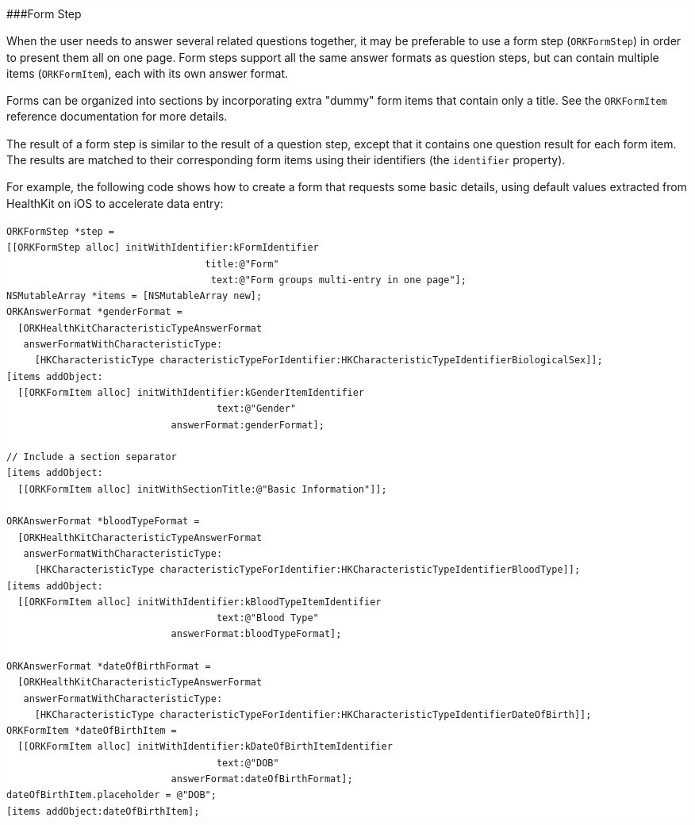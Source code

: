 
###Form Step


When the user needs to answer several related questions together, it
may be preferable to use a form step (`ORKFormStep`) in order to present them all on one page.  Form steps support all the same answer formats as question
steps, but can contain multiple items (`ORKFormItem`), each with its
own answer format.

Forms can be organized into sections by incorporating extra "dummy" form
items that contain only a title. See the `ORKFormItem` reference documentation
for more details.

The result of a form step is similar to the result of a question step,
except that it contains one question result for each form
item. The results are matched to their corresponding form items using
their identifiers (the `identifier` property).

For example, the following code shows how to create a form that requests some basic details, using default values extracted from HealthKit on iOS to accelerate data entry:

    ORKFormStep *step =
    [[ORKFormStep alloc] initWithIdentifier:kFormIdentifier
                                       title:@"Form"
                                        text:@"Form groups multi-entry in one page"];
    NSMutableArray *items = [NSMutableArray new];
    ORKAnswerFormat *genderFormat =
      [ORKHealthKitCharacteristicTypeAnswerFormat
       answerFormatWithCharacteristicType:
         [HKCharacteristicType characteristicTypeForIdentifier:HKCharacteristicTypeIdentifierBiologicalSex]];
    [items addObject:
      [[ORKFormItem alloc] initWithIdentifier:kGenderItemIdentifier
                                         text:@"Gender"
                                 answerFormat:genderFormat];

    // Include a section separator
    [items addObject:
      [[ORKFormItem alloc] initWithSectionTitle:@"Basic Information"]];

    ORKAnswerFormat *bloodTypeFormat =
      [ORKHealthKitCharacteristicTypeAnswerFormat
       answerFormatWithCharacteristicType:
         [HKCharacteristicType characteristicTypeForIdentifier:HKCharacteristicTypeIdentifierBloodType]];
    [items addObject:
      [[ORKFormItem alloc] initWithIdentifier:kBloodTypeItemIdentifier
                                         text:@"Blood Type"
                                 answerFormat:bloodTypeFormat];

    ORKAnswerFormat *dateOfBirthFormat =
      [ORKHealthKitCharacteristicTypeAnswerFormat
       answerFormatWithCharacteristicType:
         [HKCharacteristicType characteristicTypeForIdentifier:HKCharacteristicTypeIdentifierDateOfBirth]];
    ORKFormItem *dateOfBirthItem =
      [[ORKFormItem alloc] initWithIdentifier:kDateOfBirthItemIdentifier
                                         text:@"DOB"
                                 answerFormat:dateOfBirthFormat];
    dateOfBirthItem.placeholder = @"DOB";
    [items addObject:dateOfBirthItem];
